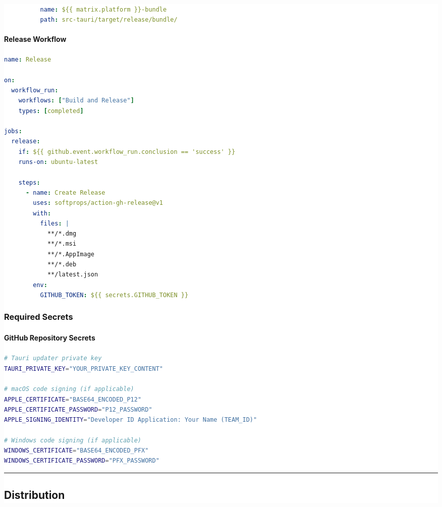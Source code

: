 ```yaml
          name: ${{ matrix.platform }}-bundle
          path: src-tauri/target/release/bundle/
```

#### Release Workflow
```yaml
name: Release

on:
  workflow_run:
    workflows: ["Build and Release"]
    types: [completed]

jobs:
  release:
    if: ${{ github.event.workflow_run.conclusion == 'success' }}
    runs-on: ubuntu-latest
    
    steps:
      - name: Create Release
        uses: softprops/action-gh-release@v1
        with:
          files: |
            **/*.dmg
            **/*.msi
            **/*.AppImage
            **/*.deb
            **/latest.json
        env:
          GITHUB_TOKEN: ${{ secrets.GITHUB_TOKEN }}
```

### Required Secrets

#### GitHub Repository Secrets
```bash
# Tauri updater private key
TAURI_PRIVATE_KEY="YOUR_PRIVATE_KEY_CONTENT"

# macOS code signing (if applicable)
APPLE_CERTIFICATE="BASE64_ENCODED_P12"
APPLE_CERTIFICATE_PASSWORD="P12_PASSWORD"
APPLE_SIGNING_IDENTITY="Developer ID Application: Your Name (TEAM_ID)"

# Windows code signing (if applicable)
WINDOWS_CERTIFICATE="BASE64_ENCODED_PFX"
WINDOWS_CERTIFICATE_PASSWORD="PFX_PASSWORD"
```

---

## Distribution
